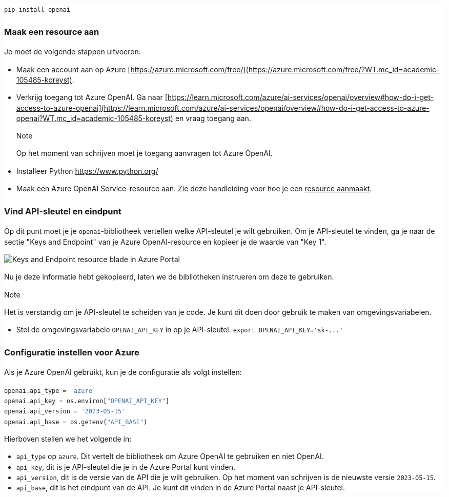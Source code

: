 ```bash
pip install openai
```

### Maak een resource aan

Je moet de volgende stappen uitvoeren:

- Maak een account aan op Azure [https://azure.microsoft.com/free/](https://azure.microsoft.com/free/?WT.mc_id=academic-105485-koreyst).
- Verkrijg toegang tot Azure OpenAI. Ga naar [https://learn.microsoft.com/azure/ai-services/openai/overview#how-do-i-get-access-to-azure-openai](https://learn.microsoft.com/azure/ai-services/openai/overview#how-do-i-get-access-to-azure-openai?WT.mc_id=academic-105485-koreyst) en vraag toegang aan.

  > [!NOTE]
  > Op het moment van schrijven moet je toegang aanvragen tot Azure OpenAI.

- Installeer Python <https://www.python.org/>
- Maak een Azure OpenAI Service-resource aan. Zie deze handleiding voor hoe je een [resource aanmaakt](https://learn.microsoft.com/azure/ai-services/openai/how-to/create-resource?pivots=web-portal?WT.mc_id=academic-105485-koreyst).

### Vind API-sleutel en eindpunt

Op dit punt moet je je `openai`-bibliotheek vertellen welke API-sleutel je wilt gebruiken. Om je API-sleutel te vinden, ga je naar de sectie "Keys and Endpoint" van je Azure OpenAI-resource en kopieer je de waarde van "Key 1".

![Keys and Endpoint resource blade in Azure Portal](https://learn.microsoft.com/azure/ai-services/openai/media/quickstarts/endpoint.png?WT.mc_id=academic-105485-koreyst)

Nu je deze informatie hebt gekopieerd, laten we de bibliotheken instrueren om deze te gebruiken.

> [!NOTE]
> Het is verstandig om je API-sleutel te scheiden van je code. Je kunt dit doen door gebruik te maken van omgevingsvariabelen.
>
> - Stel de omgevingsvariabele `OPENAI_API_KEY` in op je API-sleutel.
>   `export OPENAI_API_KEY='sk-...'`

### Configuratie instellen voor Azure

Als je Azure OpenAI gebruikt, kun je de configuratie als volgt instellen:

```python
openai.api_type = 'azure'
openai.api_key = os.environ["OPENAI_API_KEY"]
openai.api_version = '2023-05-15'
openai.api_base = os.getenv("API_BASE")
```

Hierboven stellen we het volgende in:

- `api_type` op `azure`. Dit vertelt de bibliotheek om Azure OpenAI te gebruiken en niet OpenAI.
- `api_key`, dit is je API-sleutel die je in de Azure Portal kunt vinden.
- `api_version`, dit is de versie van de API die je wilt gebruiken. Op het moment van schrijven is de nieuwste versie `2023-05-15`.
- `api_base`, dit is het eindpunt van de API. Je kunt dit vinden in de Azure Portal naast je API-sleutel.
